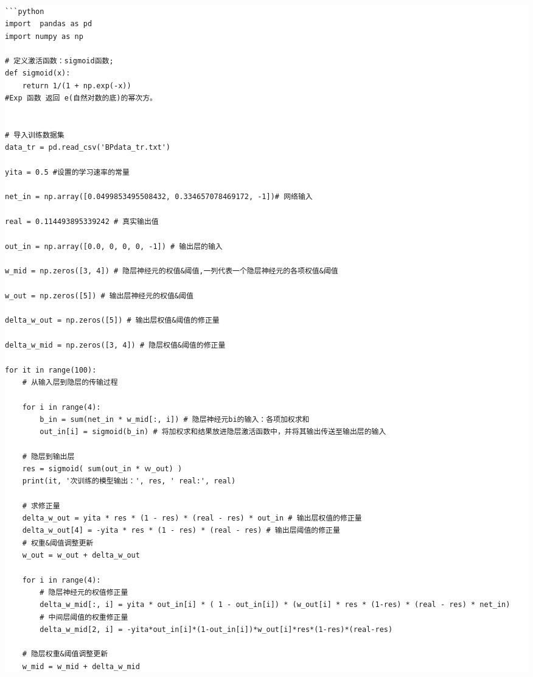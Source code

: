   ```
  ```python
  import  pandas as pd
  import numpy as np
  
  # 定义激活函数：sigmoid函数; 
  def sigmoid(x):
      return 1/(1 + np.exp(-x))
  #Exp 函数 返回 e(自然对数的底)的幂次方。
  
  
  # 导入训练数据集
  data_tr = pd.read_csv('BPdata_tr.txt')
  
  yita = 0.5 #设置的学习速率的常量
  
  net_in = np.array([0.0499853495508432, 0.334657078469172, -1])# 网络输入
  
  real = 0.114493895339242 # 真实输出值
  
  out_in = np.array([0.0, 0, 0, 0, -1]) # 输出层的输入
  
  w_mid = np.zeros([3, 4]) # 隐层神经元的权值&阈值,一列代表一个隐层神经元的各项权值&阈值
  
  w_out = np.zeros([5]) # 输出层神经元的权值&阈值
  
  delta_w_out = np.zeros([5]) # 输出层权值&阈值的修正量
  
  delta_w_mid = np.zeros([3, 4]) # 隐层权值&阈值的修正量
  
  for it in range(100):
      # 从输入层到隐层的传输过程
  
      for i in range(4):
          b_in = sum(net_in * w_mid[:, i]) # 隐层神经元bi的输入：各项加权求和
          out_in[i] = sigmoid(b_in) # 将加权求和结果放进隐层激活函数中，并将其输出传送至输出层的输入
      
      # 隐层到输出层
      res = sigmoid( sum(out_in * ｗ_out) )
      print(it, '次训练的模型输出：', res, ' real:', real)
      
      # 求修正量
      delta_w_out = yita * res * (1 - res) * (real - res) * out_in # 输出层权值的修正量
      delta_w_out[4] = -yita * res * (1 - res) * (real - res) # 输出层阈值的修正量
      # 权重&阈值调整更新
      w_out = w_out + delta_w_out
  
      for i in range(4):
          # 隐层神经元的权值修正量
          delta_w_mid[:, i] = yita * out_in[i] * ( 1 - out_in[i]) * (w_out[i] * res * (1-res) * (real - res) * net_in)
          # 中间层阈值的权重修正量
          delta_w_mid[2, i] = -yita*out_in[i]*(1-out_in[i])*w_out[i]*res*(1-res)*(real-res)
  
      # 隐层权重&阈值调整更新
      w_mid = w_mid + delta_w_mid
  ```
